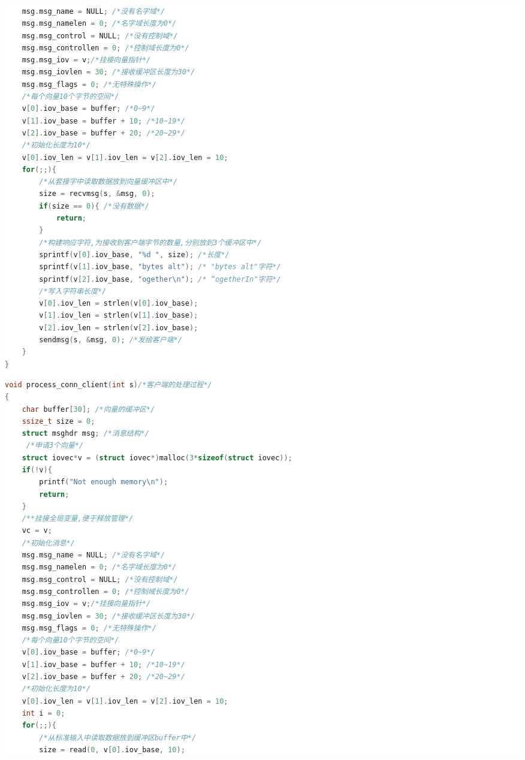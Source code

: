 ```c
    msg.msg_name = NULL; /*没有名字域*/
    msg.msg_namelen = 0; /*名字域长度为0*/
    msg.msg_control = NULL; /*没有控制域*/
    msg.msg_controllen = 0; /*控制域长度为0*/
    msg.msg_iov = v;/*挂接向量指针*/
    msg.msg_iovlen = 30; /*接收缓冲区长度为30*/
    msg.msg_flags = 0; /*无特殊操作*/
    /*每个向量10个字节的空间*/
    v[0].iov_base = buffer; /*0~9*/
    v[1].iov_base = buffer + 10; /*10~19*/
    v[2].iov_base = buffer + 20; /*20~29*/
    /*初始化长度为10*/
    v[0].iov_len = v[1].iov_len = v[2].iov_len = 10;
    for(;;){ 
        /*从套接字中读取数据放到向量缓冲区中*/
        size = recvmsg(s, &msg, 0);
        if(size == 0){ /*没有数据*/
        	return;
    	}
        /*构建响应字符,为接收到客户端字节的数量,分别放到3个缓冲区中*/
        sprintf(v[0].iov_base, "%d ", size); /*长度*/
        sprintf(v[1].iov_base, "bytes alt"); /* "bytes alt"字符*/
        sprintf(v[2].iov_base, "ogether\n"); /* “ogetherIn"字符*/
        /*写入字符串长度*/
        v[0].iov_len = strlen(v[0].iov_base);
        v[1].iov_len = strlen(v[1].iov_base);
        v[2].iov_len = strlen(v[2].iov_base);
        sendmsg(s, &msg, 0); /*发给客户端*/
    }
}
```

```c
void process_conn_client(int s)/*客户端的处理过程*/
{
    char buffer[30]; /*向量的缓冲区*/
    ssize_t size = 0;
    struct msghdr msg; /*消息结构*/
     /*申请3个向量*/
    struct iovec*v = (struct iovec*)malloc(3*sizeof(struct iovec));
    if(!v){
        printf("Not enough memory\n");
        return;
    }
    /**挂接全局变量,便于释放管理*/
    vc = v;
    /*初始化消息*/
    msg.msg_name = NULL; /*没有名字域*/
    msg.msg_namelen = 0; /*名字域长度为0*/
    msg.msg_control = NULL; /*没有控制域*/
    msg.msg_controllen = 0; /*控制域长度为0*/
    msg.msg_iov = v;/*挂接向量指针*/
    msg.msg_iovlen = 30; /*接收缓冲区长度为30*/
    msg.msg_flags = 0; /*无特殊操作*/
    /*每个向量10个字节的空间*/
    v[0].iov_base = buffer; /*0~9*/
    v[1].iov_base = buffer + 10; /*10~19*/
    v[2].iov_base = buffer + 20; /*20~29*/
    /*初始化长度为10*/
    v[0].iov_len = v[1].iov_len = v[2].iov_len = 10;
    int i = 0;
    for(;;){
        /*从标准输入中读取数据放到缓冲区buffer中*/
        size = read(0, v[0].iov_base, 10);
```